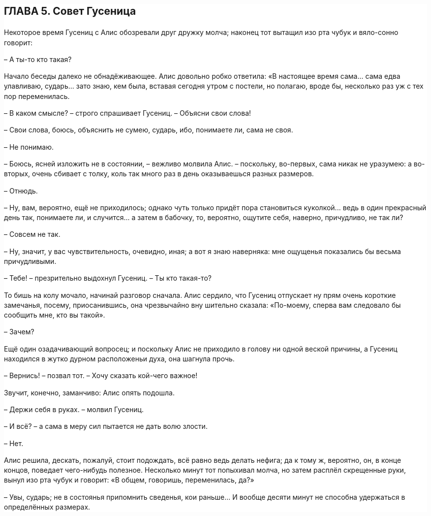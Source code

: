 ## ГЛАВА 5. Совет Гусеница

Некоторое время Гусениц с Алис обозревали друг дружку молча; наконец тот вытащил изо рта чубук и вяло-сонно говорит:

– А ты-то кто такая?

Начало беседы далеко не обнадёживающее. Алис довольно робко ответила: «В настоящее время сама... сама едва улавливаю, сударь... зато знаю, кем была, вставая сегодня утром с постели, но полагаю, вроде бы, несколько раз уж с тех пор переменилась.

– В каком смысле? – строго спрашивает Гусениц. – Объясни свои слова!

– Свои слова, боюсь, объяснить не сумею, сударь, ибо, понимаете ли, сама не своя.

– Не понимаю.

– Боюсь, ясней изложить не в состоянии, – вежливо молвила Алис. – поскольку, во-первых, сама никак не уразумею: а во-вторых, очень сбивает с толку, коль так много раз в день оказываешься разных размеров.

– Отнюдь.

– Ну, вам, вероятно, ещё не приходилось; однако чуть только придёт пора становиться куколкой... ведь в один прекрасный день так, понимаете ли, и случится... а затем в бабочку, то, вероятно, ощутите себя, наверно, причудливо, не так ли?

– Совсем не так.

– Ну, значит, у вас чувствительность, очевидно, иная; а вот я знаю наверняка: мне ощущенья показались бы весьма причудливыми.

– Тебе! – презрительно выдохнул Гусениц. – Ты кто такая-то?

То бишь на колу мочало, начинай разговор сначала. Алис сердило, что Гусениц отпускает ну прям очень короткие замечанья, посему, приосанившись, она чрезвычайно вну шительно сказала: «По-моему, сперва вам следовало бы сообщить мне, кто вы такой».

– Зачем?

Ещё один озадачивающий вопросец; и поскольку Алис не приходило в голову ни одной веской причины, а Гусениц находился в жутко дурном расположеньи духа, она шагнула прочь.

– Вернись! – позвал тот. – Хочу сказать кой-чего важное!

Звучит, конечно, заманчиво: Алис опять подошла.

– Держи себя в руках. – молвил Гусениц.

– И всё? – а сама в меру сил пытается не дать волю злости.

– Нет.

Алис решила, дескать, пожалуй, стоит подождать, всё равно ведь делать нефига; да к тому ж, вероятно, он, в конце концов, поведает чего-нибудь полезное. Несколько минут тот попыхивал молча, но затем расплёл скрещенные руки, вынул изо рта чубук и говорит: «В общем, говоришь, переменилась, да?»

– Увы, сударь; не в состоянья припомнить сведенья, кои раньше... И вообще десяти минут не способна удержаться в определённых размерах.
